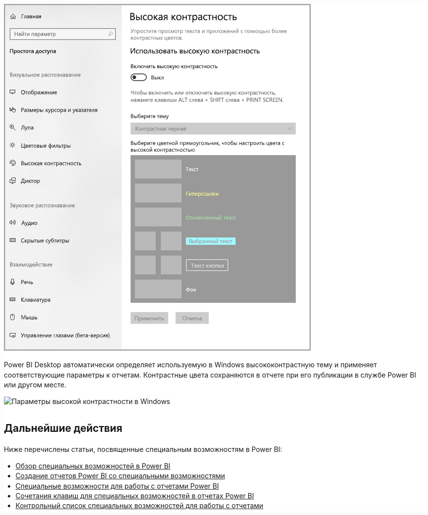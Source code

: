 ![Параметры высокой контрастности в Windows](media/desktop-accessibility/accessibility-create-reports-12.png)

Power BI Desktop автоматически определяет используемую в Windows высококонтрастную тему и применяет соответствующие параметры к отчетам. Контрастные цвета сохраняются в отчете при его публикации в службе Power BI или другом месте.

![Параметры высокой контрастности в Windows](media/desktop-accessibility/accessibility-05b.png)


## <a name="next-steps"></a>Дальнейшие действия

Ниже перечислены статьи, посвященные специальным возможностям в Power BI:

* [Обзор специальных возможностей в Power BI](desktop-accessibility-overview.md) 
* [Создание отчетов Power BI со специальными возможностями](desktop-accessibility-creating-reports.md) 
* [Специальные возможности для работы с отчетами Power BI](desktop-accessibility-consuming-tools.md)
* [Сочетания клавиш для специальных возможностей в отчетах Power BI](desktop-accessibility-keyboard-shortcuts.md)
* [Контрольный список специальных возможностей для работы с отчетами](desktop-accessibility-creating-reports.md#report-accessibility-checklist)


